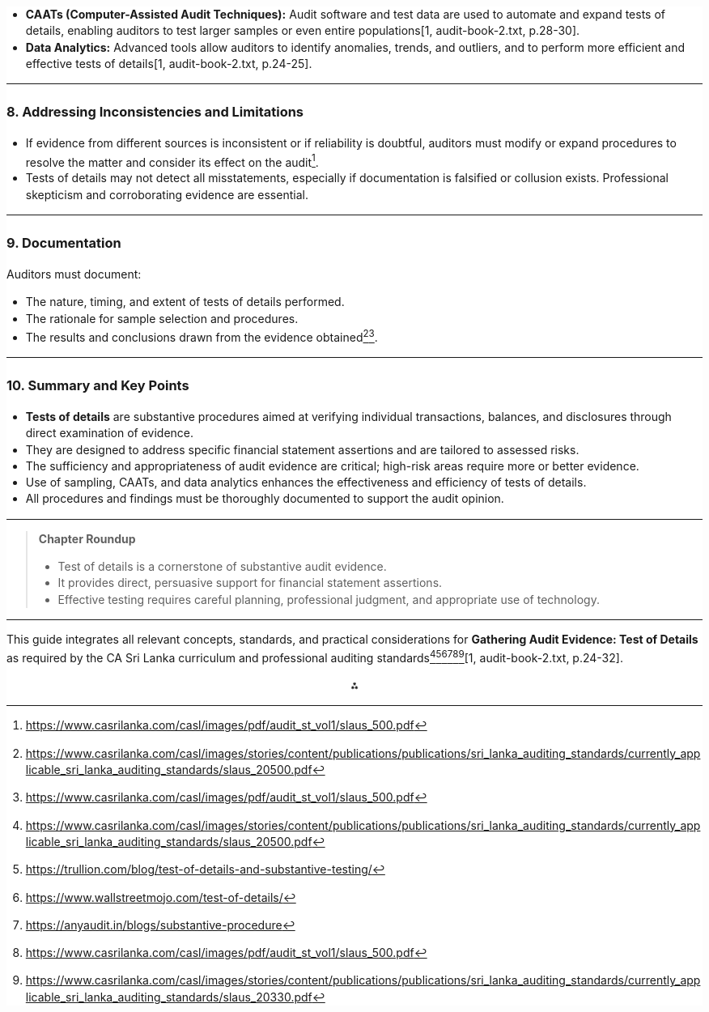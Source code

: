- **CAATs (Computer-Assisted Audit Techniques):** Audit software and test data are used to automate and expand tests of details, enabling auditors to test larger samples or even entire populations[1, audit-book-2.txt, p.28-30].
- **Data Analytics:** Advanced tools allow auditors to identify anomalies, trends, and outliers, and to perform more efficient and effective tests of details[1, audit-book-2.txt, p.24-25].

---

### **8. Addressing Inconsistencies and Limitations**

- If evidence from different sources is inconsistent or if reliability is doubtful, auditors must modify or expand procedures to resolve the matter and consider its effect on the audit[^8].
- Tests of details may not detect all misstatements, especially if documentation is falsified or collusion exists. Professional skepticism and corroborating evidence are essential.

---

### **9. Documentation**

Auditors must document:

- The nature, timing, and extent of tests of details performed.
- The rationale for sample selection and procedures.
- The results and conclusions drawn from the evidence obtained[^3][^8].

---

### **10. Summary and Key Points**

- **Tests of details** are substantive procedures aimed at verifying individual transactions, balances, and disclosures through direct examination of evidence.
- They are designed to address specific financial statement assertions and are tailored to assessed risks.
- The sufficiency and appropriateness of audit evidence are critical; high-risk areas require more or better evidence.
- Use of sampling, CAATs, and data analytics enhances the effectiveness and efficiency of tests of details.
- All procedures and findings must be thoroughly documented to support the audit opinion.

---

> **Chapter Roundup**
> - Test of details is a cornerstone of substantive audit evidence.
> - It provides direct, persuasive support for financial statement assertions.
> - Effective testing requires careful planning, professional judgment, and appropriate use of technology.

---

This guide integrates all relevant concepts, standards, and practical considerations for **Gathering Audit Evidence: Test of Details** as required by the CA Sri Lanka curriculum and professional auditing standards[^3][^4][^5][^6][^8][^9][1, audit-book-2.txt, p.24-32].

<div style="text-align: center">⁂</div>


[^1]: audit-book-2.txt
[^2]: audit-book-1.txt
[^3]: https://www.casrilanka.com/casl/images/stories/content/publications/publications/sri_lanka_auditing_standards/currently_applicable_sri_lanka_auditing_standards/slaus_20500.pdf
[^4]: https://trullion.com/blog/test-of-details-and-substantive-testing/
[^5]: https://www.wallstreetmojo.com/test-of-details/
[^6]: https://anyaudit.in/blogs/substantive-procedure
[^7]: https://www.investopedia.com/articles/financial-analysis/063016/what-are-financial-statement-assertions.asp
[^8]: https://www.casrilanka.com/casl/images/pdf/audit_st_vol1/slaus_500.pdf
[^9]: https://www.casrilanka.com/casl/images/stories/content/publications/publications/sri_lanka_auditing_standards/currently_applicable_sri_lanka_auditing_standards/slaus_20330.pdf
[^10]: https://www.casrilanka.com/casl/images/pdf/audit_st_vol1/slaus_530.pdf
[^11]: https://www.casrilanka.com/casl/images/pdf/audit_standards/slsus500_-_audit_evidence.pdf
[^12]: https://www.casrilanka.com/casl/images/stories/content/publications/publications/sri_lanka_auditing_standards/currently_applicable_sri_lanka_auditing_standards/slaus_20530.pdf